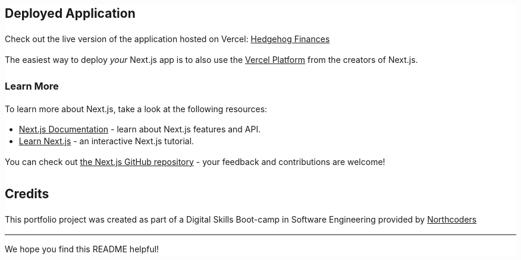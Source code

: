
## Deployed Application

Check out the live version of the application hosted on Vercel:
[Hedgehog Finances](https://hedgehog-finances-nine.vercel.app/)

The easiest way to deploy _your_ Next.js app is to also use the [Vercel Platform](https://vercel.com/new?utm_medium=default-template&filter=next.js&utm_source=create-next-app&utm_campaign=create-next-app-readme) from the creators of Next.js.

### Learn More

To learn more about Next.js, take a look at the following resources:

-   [Next.js Documentation](https://nextjs.org/docs) - learn about Next.js features and API.
-   [Learn Next.js](https://nextjs.org/learn) - an interactive Next.js tutorial.

You can check out [the Next.js GitHub repository](https://github.com/vercel/next.js) - your feedback and contributions are welcome!

## Credits

This portfolio project was created as part of a Digital Skills Boot-camp in Software Engineering provided by [Northcoders](https://northcoders.com/)

---
We hope you find this README helpful!